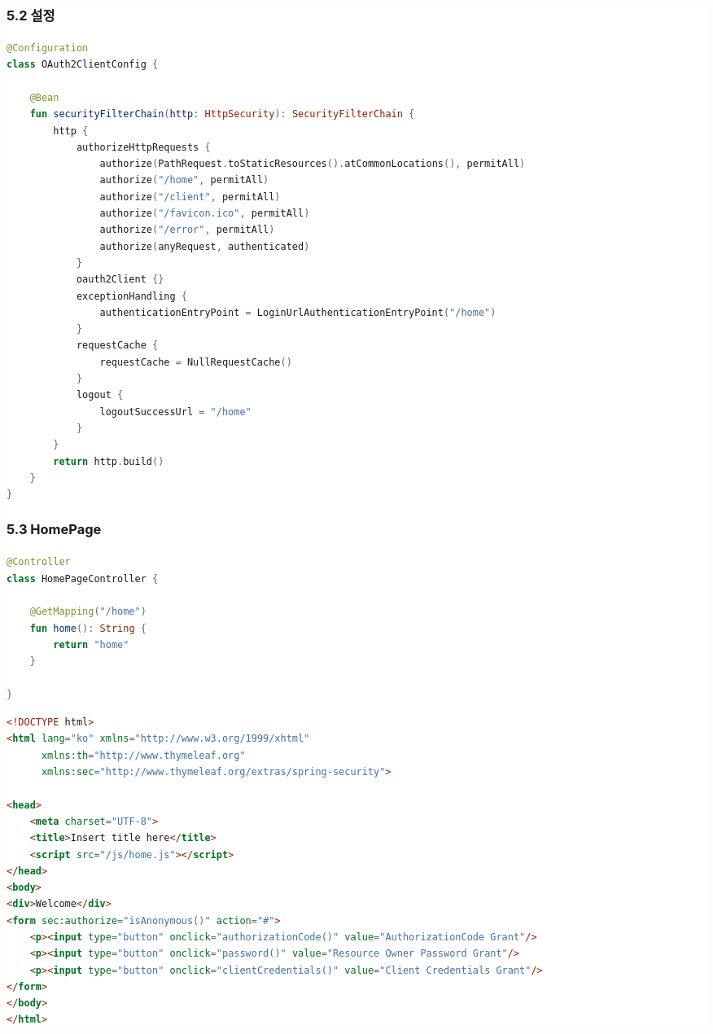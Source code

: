 ### 5.2 설정
```kotlin
@Configuration
class OAuth2ClientConfig {

    @Bean
    fun securityFilterChain(http: HttpSecurity): SecurityFilterChain {
        http {
            authorizeHttpRequests {
                authorize(PathRequest.toStaticResources().atCommonLocations(), permitAll)
                authorize("/home", permitAll)
                authorize("/client", permitAll)
                authorize("/favicon.ico", permitAll)
                authorize("/error", permitAll)
                authorize(anyRequest, authenticated)
            }
            oauth2Client {}
            exceptionHandling {
                authenticationEntryPoint = LoginUrlAuthenticationEntryPoint("/home")
            }
            requestCache {
                requestCache = NullRequestCache()
            }
            logout {
                logoutSuccessUrl = "/home"
            }
        }
        return http.build()
    }
}
```

### 5.3 HomePage
```kotlin
@Controller
class HomePageController {

    @GetMapping("/home")
    fun home(): String {
        return "home"
    }

}
```
```html
<!DOCTYPE html>
<html lang="ko" xmlns="http://www.w3.org/1999/xhtml"
      xmlns:th="http://www.thymeleaf.org"
      xmlns:sec="http://www.thymeleaf.org/extras/spring-security">

<head>
    <meta charset="UTF-8">
    <title>Insert title here</title>
    <script src="/js/home.js"></script>
</head>
<body>
<div>Welcome</div>
<form sec:authorize="isAnonymous()" action="#">
    <p><input type="button" onclick="authorizationCode()" value="AuthorizationCode Grant"/>
    <p><input type="button" onclick="password()" value="Resource Owner Password Grant"/>
    <p><input type="button" onclick="clientCredentials()" value="Client Credentials Grant"/>
</form>
</body>
</html>
```